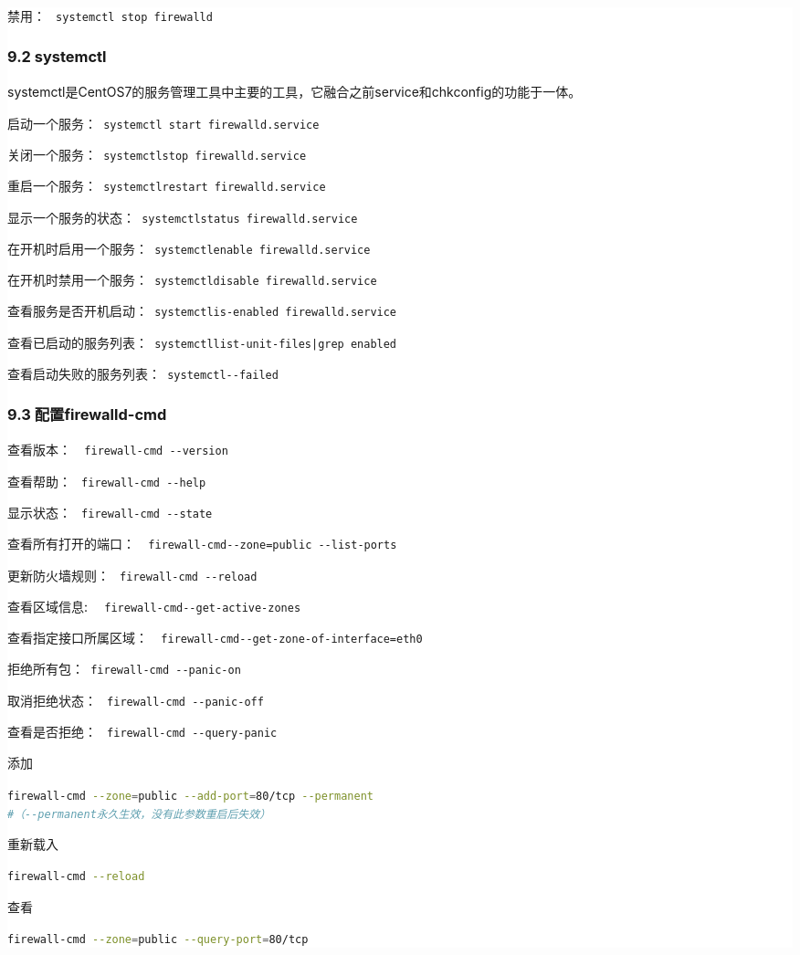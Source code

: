 禁用： ``` systemctl stop firewalld``` 

### 9.2 systemctl

systemctl是CentOS7的服务管理工具中主要的工具，它融合之前service和chkconfig的功能于一体。

启动一个服务：``` systemctl start firewalld.service``` 

关闭一个服务：``` systemctlstop firewalld.service``` 

重启一个服务：``` systemctlrestart firewalld.service``` 

显示一个服务的状态：``` systemctlstatus firewalld.service``` 

在开机时启用一个服务：``` systemctlenable firewalld.service``` 

在开机时禁用一个服务：``` systemctldisable firewalld.service``` 

查看服务是否开机启动：``` systemctlis-enabled firewalld.service``` 

查看已启动的服务列表：``` systemctllist-unit-files|grep enabled``` 

查看启动失败的服务列表：``` systemctl--failed``` 

### 9.3 配置firewalld-cmd

查看版本：```  firewall-cmd --version``` 

查看帮助： ``` firewall-cmd --help``` 

显示状态： ``` firewall-cmd --state``` 

查看所有打开的端口：```  firewall-cmd--zone=public --list-ports``` 

更新防火墙规则： ``` firewall-cmd --reload``` 

查看区域信息: ```  firewall-cmd--get-active-zones``` 

查看指定接口所属区域：```  firewall-cmd--get-zone-of-interface=eth0``` 

拒绝所有包：``` firewall-cmd --panic-on``` 

取消拒绝状态： ``` firewall-cmd --panic-off``` 

查看是否拒绝： ``` firewall-cmd --query-panic``` 

添加

```bash
firewall-cmd --zone=public --add-port=80/tcp --permanent
#（--permanent永久生效，没有此参数重启后失效）
```

重新载入
```bash
firewall-cmd --reload
````

查看

```bash
firewall-cmd --zone=public --query-port=80/tcp
```
